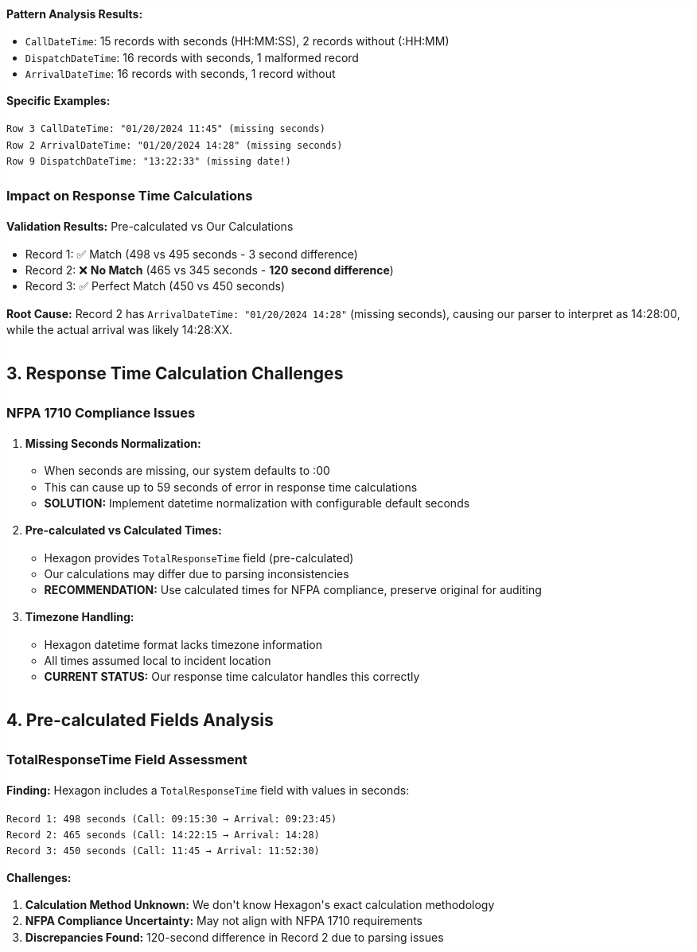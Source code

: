 **Pattern Analysis Results:**
- `CallDateTime`: 15 records with seconds (HH:MM:SS), 2 records without (:HH:MM)
- `DispatchDateTime`: 16 records with seconds, 1 malformed record
- `ArrivalDateTime`: 16 records with seconds, 1 record without

**Specific Examples:**
```
Row 3 CallDateTime: "01/20/2024 11:45" (missing seconds)
Row 2 ArrivalDateTime: "01/20/2024 14:28" (missing seconds)
Row 9 DispatchDateTime: "13:22:33" (missing date!)
```

### Impact on Response Time Calculations

**Validation Results:** Pre-calculated vs Our Calculations
- Record 1: ✅ Match (498 vs 495 seconds - 3 second difference)
- Record 2: ❌ **No Match** (465 vs 345 seconds - **120 second difference**)
- Record 3: ✅ Perfect Match (450 vs 450 seconds)

**Root Cause:** Record 2 has `ArrivalDateTime: "01/20/2024 14:28"` (missing seconds), causing our parser to interpret as 14:28:00, while the actual arrival was likely 14:28:XX.

## 3. Response Time Calculation Challenges

### NFPA 1710 Compliance Issues

1. **Missing Seconds Normalization:**
   - When seconds are missing, our system defaults to :00
   - This can cause up to 59 seconds of error in response time calculations
   - **SOLUTION:** Implement datetime normalization with configurable default seconds

2. **Pre-calculated vs Calculated Times:**
   - Hexagon provides `TotalResponseTime` field (pre-calculated)
   - Our calculations may differ due to parsing inconsistencies
   - **RECOMMENDATION:** Use calculated times for NFPA compliance, preserve original for auditing

3. **Timezone Handling:**
   - Hexagon datetime format lacks timezone information
   - All times assumed local to incident location
   - **CURRENT STATUS:** Our response time calculator handles this correctly

## 4. Pre-calculated Fields Analysis

### TotalResponseTime Field Assessment

**Finding:** Hexagon includes a `TotalResponseTime` field with values in seconds:
```
Record 1: 498 seconds (Call: 09:15:30 → Arrival: 09:23:45)
Record 2: 465 seconds (Call: 14:22:15 → Arrival: 14:28)
Record 3: 450 seconds (Call: 11:45 → Arrival: 11:52:30)
```

**Challenges:**
1. **Calculation Method Unknown:** We don't know Hexagon's exact calculation methodology
2. **NFPA Compliance Uncertainty:** May not align with NFPA 1710 requirements
3. **Discrepancies Found:** 120-second difference in Record 2 due to parsing issues
